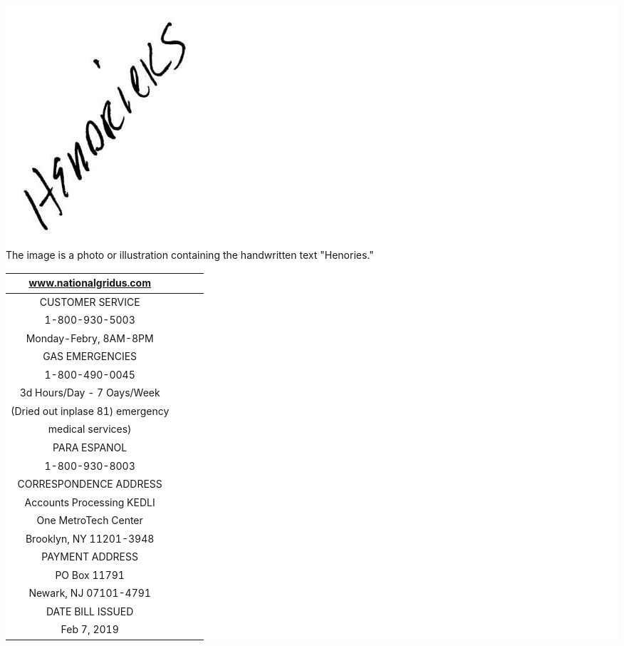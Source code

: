 ![](images/img-0.jpeg)

The image is a photo or illustration containing the handwritten text "Henories."

| www.nationalgridus.com |  |  |  |
| :--: | :--: | :--: | :--: |
| CUSTOMER SERVICE |  |  |  |
| 1-800-930-5003 |  |  |  |
| Monday-Febry, 8AM-8PM |  |  |  |
| GAS EMERGENCIES |  |  |  |
| 1-800-490-0045 |  |  |  |
| 3d Hours/Day - 7 Oays/Week |  |  |  |
| (Dried out inplase 81) emergency |  |  |  |
| medical services) |  |  |  |
| PARA ESPANOL |  |  |  |
| 1-800-930-8003 |  |  |  |
| CORRESPONDENCE ADDRESS |  |  |  |
| Accounts Processing KEDLI |  |  |  |
| One MetroTech Center |  |  |  |
| Brooklyn, NY 11201-3948 |  |  |  |
| PAYMENT ADDRESS |  |  |  |
| PO Box 11791 |  |  |  |
| Newark, NJ 07101-4791 |  |  |  |
| DATE BILL ISSUED |  |  |  |
| Feb 7, 2019 |  |  |  |
